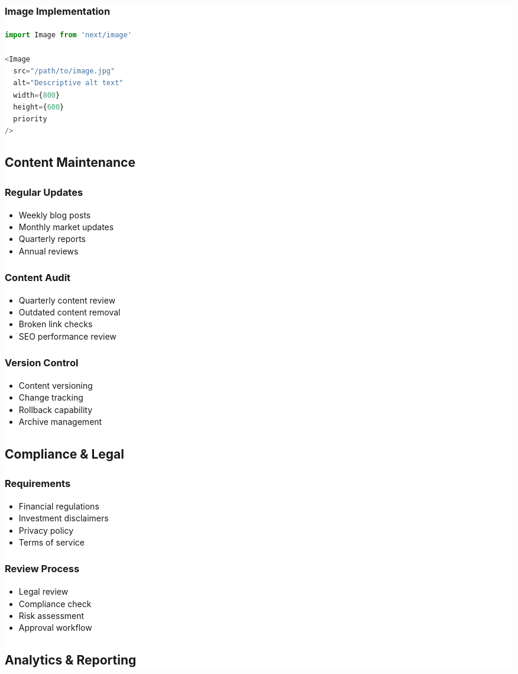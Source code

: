 ### Image Implementation
```typescript
import Image from 'next/image'

<Image
  src="/path/to/image.jpg"
  alt="Descriptive alt text"
  width={800}
  height={600}
  priority
/>
```

## Content Maintenance

### Regular Updates
- Weekly blog posts
- Monthly market updates
- Quarterly reports
- Annual reviews

### Content Audit
- Quarterly content review
- Outdated content removal
- Broken link checks
- SEO performance review

### Version Control
- Content versioning
- Change tracking
- Rollback capability
- Archive management

## Compliance & Legal

### Requirements
- Financial regulations
- Investment disclaimers
- Privacy policy
- Terms of service

### Review Process
- Legal review
- Compliance check
- Risk assessment
- Approval workflow

## Analytics & Reporting
